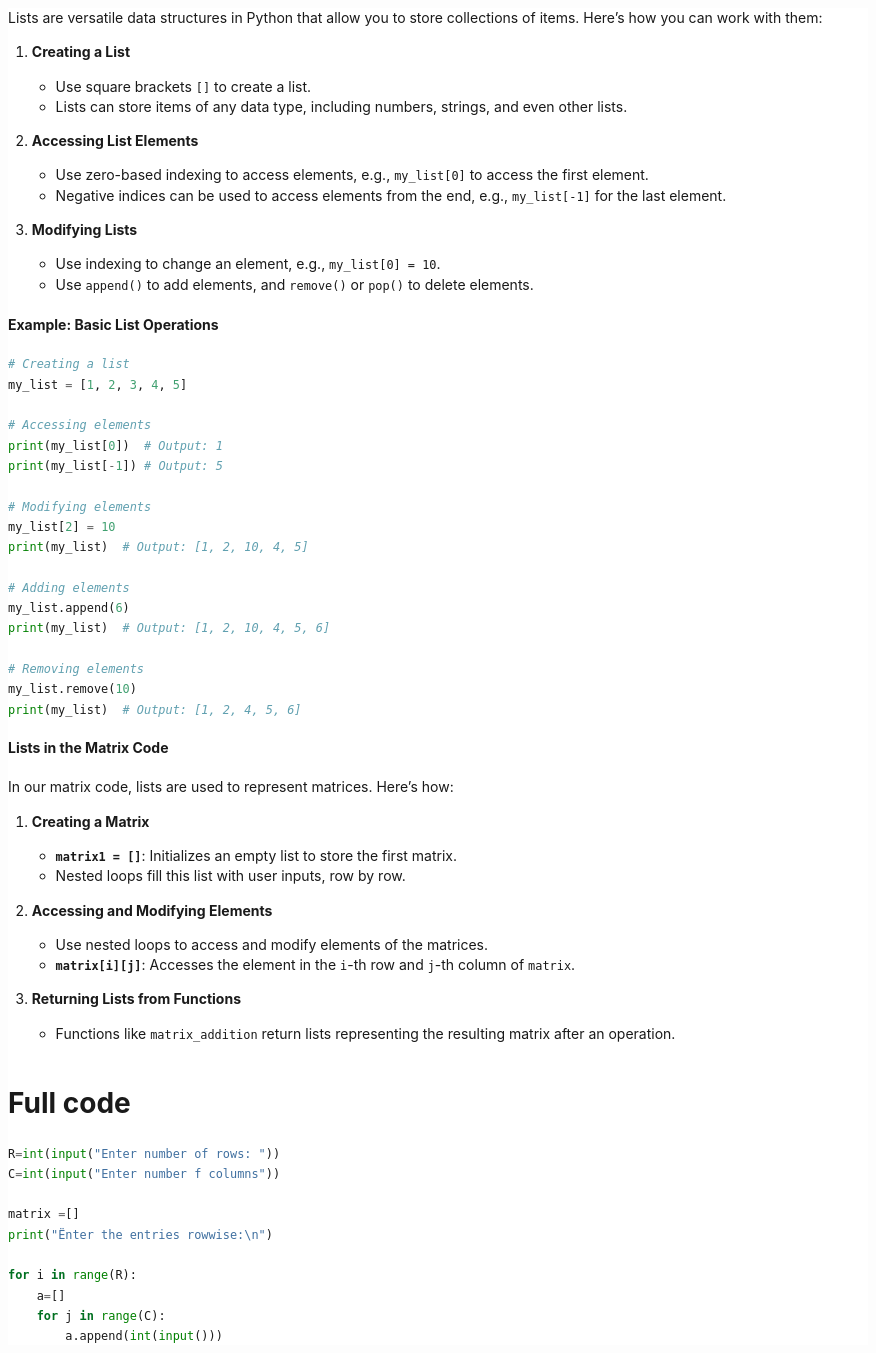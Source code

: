 Lists are versatile data structures in Python that allow you to store collections of items. Here’s how you can work with them:

1. **Creating a List**
   - Use square brackets `[]` to create a list.
   - Lists can store items of any data type, including numbers, strings, and even other lists.

2. **Accessing List Elements**
   - Use zero-based indexing to access elements, e.g., `my_list[0]` to access the first element.
   - Negative indices can be used to access elements from the end, e.g., `my_list[-1]` for the last element.

3. **Modifying Lists**
   - Use indexing to change an element, e.g., `my_list[0] = 10`.
   - Use `append()` to add elements, and `remove()` or `pop()` to delete elements.

#### Example: Basic List Operations

```python
# Creating a list
my_list = [1, 2, 3, 4, 5]

# Accessing elements
print(my_list[0])  # Output: 1
print(my_list[-1]) # Output: 5

# Modifying elements
my_list[2] = 10
print(my_list)  # Output: [1, 2, 10, 4, 5]

# Adding elements
my_list.append(6)
print(my_list)  # Output: [1, 2, 10, 4, 5, 6]

# Removing elements
my_list.remove(10)
print(my_list)  # Output: [1, 2, 4, 5, 6]
```

#### Lists in the Matrix Code

In our matrix code, lists are used to represent matrices. Here’s how:

1. **Creating a Matrix**
   - **`matrix1 = []`**: Initializes an empty list to store the first matrix.
   - Nested loops fill this list with user inputs, row by row.

2. **Accessing and Modifying Elements**
   - Use nested loops to access and modify elements of the matrices.
   - **`matrix[i][j]`**: Accesses the element in the `i`-th row and `j`-th column of `matrix`.

3. **Returning Lists from Functions**
   - Functions like `matrix_addition` return lists representing the resulting matrix after an operation.

# Full code
```python
R=int(input("Enter number of rows: "))
C=int(input("Enter number f columns"))

matrix =[]
print("Ënter the entries rowwise:\n")

for i in range(R):
    a=[]
    for j in range(C):
        a.append(int(input()))
```